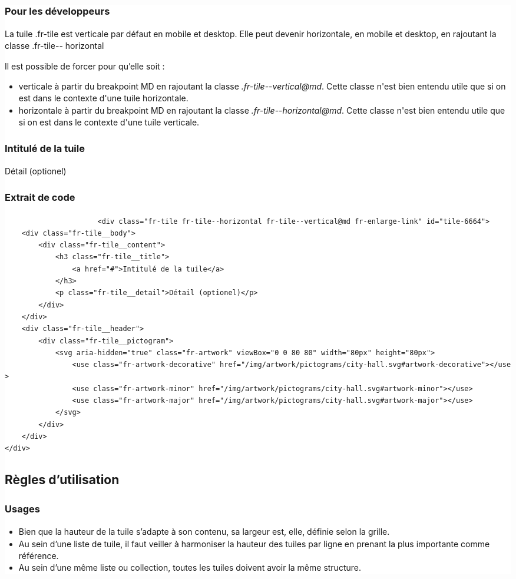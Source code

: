                         

### Pour les développeurs

La tuile .fr-tile est verticale par défaut en mobile et desktop. Elle peut
devenir horizontale, en mobile et desktop, en rajoutant la classe .fr-tile--
horizontal

Il est possible de forcer pour qu’elle soit :

  * verticale à partir du breakpoint MD en rajoutant la classe _.fr-tile--vertical@md_. Cette classe n'est bien entendu utile que si on est dans le contexte d'une tuile horizontale. 
  * horizontale à partir du breakpoint MD en rajoutant la classe _.fr-tile--horizontal@md_. Cette classe n'est bien entendu utile que si on est dans le contexte d'une tuile verticale.  
  

###  Intitulé de la tuile

Détail (optionel)

###  Extrait de code

    
    
                          <div class="fr-tile fr-tile--horizontal fr-tile--vertical@md fr-enlarge-link" id="tile-6664">
        <div class="fr-tile__body">
            <div class="fr-tile__content">
                <h3 class="fr-tile__title">
                    <a href="#">Intitulé de la tuile</a>
                </h3>
                <p class="fr-tile__detail">Détail (optionel)</p>
            </div>
        </div>
        <div class="fr-tile__header">
            <div class="fr-tile__pictogram">
                <svg aria-hidden="true" class="fr-artwork" viewBox="0 0 80 80" width="80px" height="80px">
                    <use class="fr-artwork-decorative" href="/img/artwork/pictograms/city-hall.svg#artwork-decorative"></use>
                    <use class="fr-artwork-minor" href="/img/artwork/pictograms/city-hall.svg#artwork-minor"></use>
                    <use class="fr-artwork-major" href="/img/artwork/pictograms/city-hall.svg#artwork-major"></use>
                </svg>
            </div>
        </div>
    </div>
                          
                        

## Règles d’utilisation

### Usages

  * Bien que la hauteur de la tuile s’adapte à son contenu, sa largeur est, elle, définie selon la grille.
  * Au sein d’une liste de tuile, il faut veiller à harmoniser la hauteur des tuiles par ligne en prenant la plus importante comme référence.
  * Au sein d’une même liste ou collection, toutes les tuiles doivent avoir la même structure.  
  